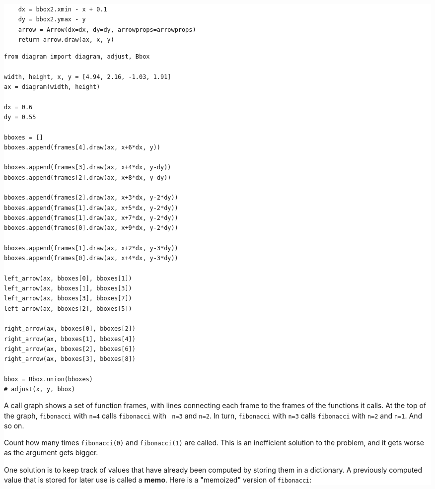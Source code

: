 ```{code-cell} ipython3
    dx = bbox2.xmin - x + 0.1
    dy = bbox2.ymax - y
    arrow = Arrow(dx=dx, dy=dy, arrowprops=arrowprops)
    return arrow.draw(ax, x, y)
```

```{code-cell} ipython3
from diagram import diagram, adjust, Bbox

width, height, x, y = [4.94, 2.16, -1.03, 1.91]
ax = diagram(width, height)

dx = 0.6
dy = 0.55

bboxes = []
bboxes.append(frames[4].draw(ax, x+6*dx, y))

bboxes.append(frames[3].draw(ax, x+4*dx, y-dy))
bboxes.append(frames[2].draw(ax, x+8*dx, y-dy))

bboxes.append(frames[2].draw(ax, x+3*dx, y-2*dy))
bboxes.append(frames[1].draw(ax, x+5*dx, y-2*dy))
bboxes.append(frames[1].draw(ax, x+7*dx, y-2*dy))
bboxes.append(frames[0].draw(ax, x+9*dx, y-2*dy))

bboxes.append(frames[1].draw(ax, x+2*dx, y-3*dy))
bboxes.append(frames[0].draw(ax, x+4*dx, y-3*dy))

left_arrow(ax, bboxes[0], bboxes[1])
left_arrow(ax, bboxes[1], bboxes[3])
left_arrow(ax, bboxes[3], bboxes[7])
left_arrow(ax, bboxes[2], bboxes[5])

right_arrow(ax, bboxes[0], bboxes[2])
right_arrow(ax, bboxes[1], bboxes[4])
right_arrow(ax, bboxes[2], bboxes[6])
right_arrow(ax, bboxes[3], bboxes[8])

bbox = Bbox.union(bboxes)
# adjust(x, y, bbox)
```

A call graph shows a set of function frames, with lines connecting each frame to the frames of the functions it calls.
At the top of the graph, `fibonacci` with `n=4` calls `fibonacci` with ` n=3` and `n=2`.
In turn, `fibonacci` with `n=3` calls `fibonacci` with `n=2` and `n=1`. And so on.

Count how many times `fibonacci(0)` and `fibonacci(1)` are called. 
This is an inefficient solution to the problem, and it gets worse as the argument gets bigger.

One solution is to keep track of values that have already been computed by storing them in a dictionary.
A previously computed value that is stored for later use is called a **memo**.
Here is a "memoized" version of `fibonacci`:
